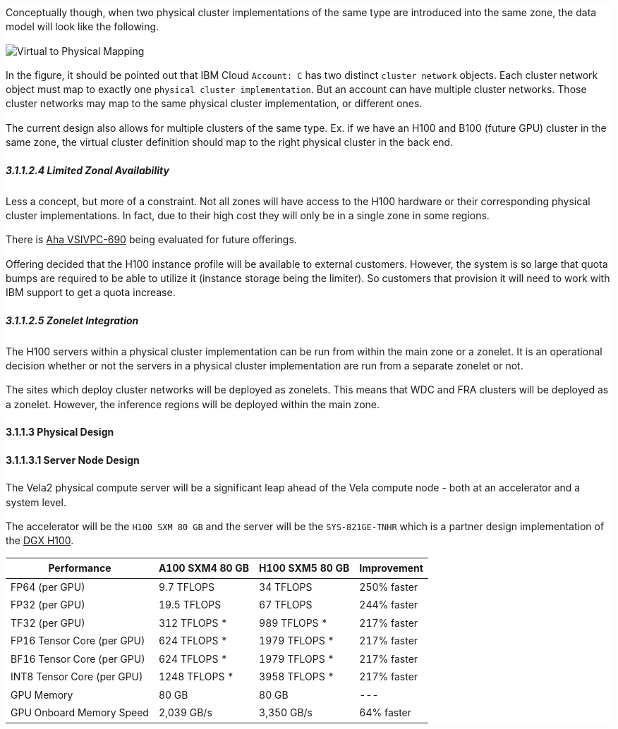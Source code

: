 Conceptually though, when two physical cluster implementations of the same type are introduced into
the same zone, the data model will look like the following.

![Virtual to Physical Mapping](./assets/VirtualToPhysicalMapping.png)

In the figure, it should be pointed out that IBM Cloud `Account: C` has two distinct
`cluster network` objects. Each cluster network object must map to exactly one
`physical cluster implementation`. But an account can have multiple cluster networks. Those cluster
networks may map to the same physical cluster implementation, or different ones.

The current design also allows for multiple clusters of the same type. Ex. if we have an H100 and
B100 (future GPU) cluster in the same zone, the virtual cluster definition should map to the right
physical cluster in the back end.

##### 3.1.1.2.4 Limited Zonal Availability

Less a concept, but more of a constraint. Not all zones will have access to the H100 hardware or
their corresponding physical cluster implementations. In fact, due to their high cost they will only
be in a single zone in some regions.

There is [Aha VSIVPC-690](https://bigblue.aha.io/features/VSIVPC-690) being evaluated for future
offerings.

Offering decided that the H100 instance profile will be available to external customers. However,
the system is so large that quota bumps are required to be able to utilize it (instance storage
being the limiter). So customers that provision it will need to work with IBM support to get a quota
increase.

##### 3.1.1.2.5 Zonelet Integration

The H100 servers within a physical cluster implementation can be run from within the main zone or a
zonelet. It is an operational decision whether or not the servers in a physical cluster
implementation are run from a separate zonelet or not.

The sites which deploy cluster networks will be deployed as zonelets. This means that WDC and FRA
clusters will be deployed as a zonelet. However, the inference regions will be deployed within the
main zone.

#### 3.1.1.3 Physical Design

#### 3.1.1.3.1 Server Node Design

The Vela2 physical compute server will be a significant leap ahead of the Vela compute node - both
at an accelerator and a system level.

The accelerator will be the `H100 SXM 80 GB` and the server will be the `SYS-821GE-TNHR` which is a
partner design implementation of the [DGX H100](https://www.nvidia.com/en-us/data-center/dgx-h100/).

| Performance                | A100 SXM4 80 GB | H100 SXM5 80 GB | Improvement |
| -------------------------- | --------------- | --------------- | ----------- |
| FP64 (per GPU)             | 9.7 TFLOPS      | 34 TFLOPS       | 250% faster |
| FP32 (per GPU)             | 19.5 TFLOPS     | 67 TFLOPS       | 244% faster |
| TF32 (per GPU)             | 312 TFLOPS \*   | 989 TFLOPS \*   | 217% faster |
| FP16 Tensor Core (per GPU) | 624 TFLOPS \*   | 1979 TFLOPS \*  | 217% faster |
| BF16 Tensor Core (per GPU) | 624 TFLOPS \*   | 1979 TFLOPS \*  | 217% faster |
| INT8 Tensor Core (per GPU) | 1248 TFLOPS \*  | 3958 TFLOPS \*  | 217% faster |
| GPU Memory                 | 80 GB           | 80 GB           | ---         |
| GPU Onboard Memory Speed   | 2,039 GB/s      | 3,350 GB/s      | 64% faster  |
